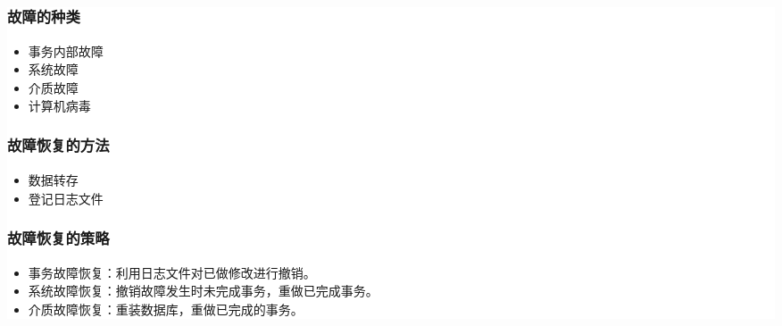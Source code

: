 ### 故障的种类

- 事务内部故障
- 系统故障
- 介质故障
- 计算机病毒

### 故障恢复的方法

- 数据转存
- 登记日志文件

### 故障恢复的策略

- 事务故障恢复：利用日志文件对已做修改进行撤销。
- 系统故障恢复：撤销故障发生时未完成事务，重做已完成事务。
- 介质故障恢复：重装数据库，重做已完成的事务。

